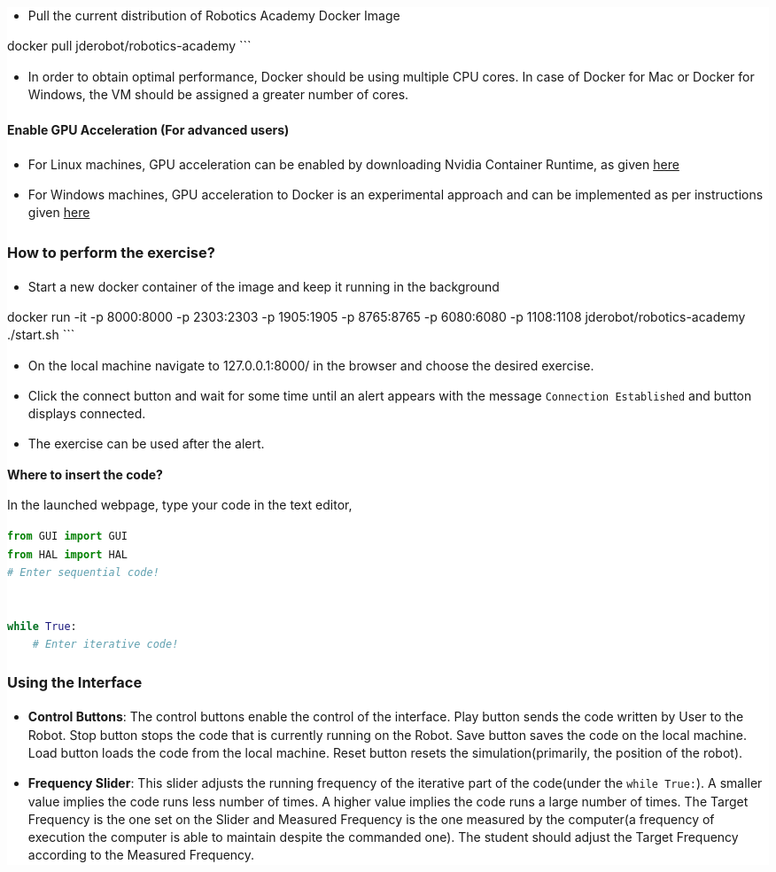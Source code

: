 - Pull the current distribution of Robotics Academy Docker Image

	```bash
docker pull jderobot/robotics-academy
	```

- In order to obtain optimal performance, Docker should be using multiple CPU cores. In case of Docker for Mac or Docker for Windows, the VM should be assigned a greater number of cores.

#### Enable GPU Acceleration (For advanced users)
- For Linux machines, GPU acceleration can be enabled by downloading Nvidia Container Runtime, as given [here](https://github.com/NVIDIA/nvidia-container-runtime)

- For Windows machines, GPU acceleration to Docker is an experimental approach and can be implemented as per instructions given [here](https://www.docker.com/blog/wsl-2-gpu-support-is-here/)

### How to perform the exercise?
- Start a new docker container of the image and keep it running in the background

	```bash
docker run -it -p 8000:8000 -p 2303:2303 -p 1905:1905 -p 8765:8765 -p 6080:6080 -p 1108:1108 jderobot/robotics-academy ./start.sh
	```

- On the local machine navigate to 127.0.0.1:8000/ in the browser and choose the desired exercise.

- Click the connect button and wait for some time until an alert appears with the message `Connection Established` and button displays connected. 

- The exercise can be used after the alert.

**Where to insert the code?**

In the launched webpage, type your code in the text editor,

```python
from GUI import GUI
from HAL import HAL
# Enter sequential code!


while True:
    # Enter iterative code!
```

### Using the Interface

* **Control Buttons**: The control buttons enable the control of the interface. Play button sends the code written by User to the Robot. Stop button stops the code that is currently running on the Robot. Save button saves the code on the local machine. Load button loads the code from the local machine. Reset button resets the simulation(primarily, the position of the robot).

* **Frequency Slider**: This slider adjusts the running frequency of the iterative part of the code(under the `while True:`). A smaller value implies the code runs less number of times. A higher value implies the code runs a large number of times. The Target Frequency is the one set on the Slider and Measured Frequency is the one measured by the computer(a frequency of execution the computer is able to maintain despite the commanded one). The student should adjust the Target Frequency according to the Measured Frequency.
